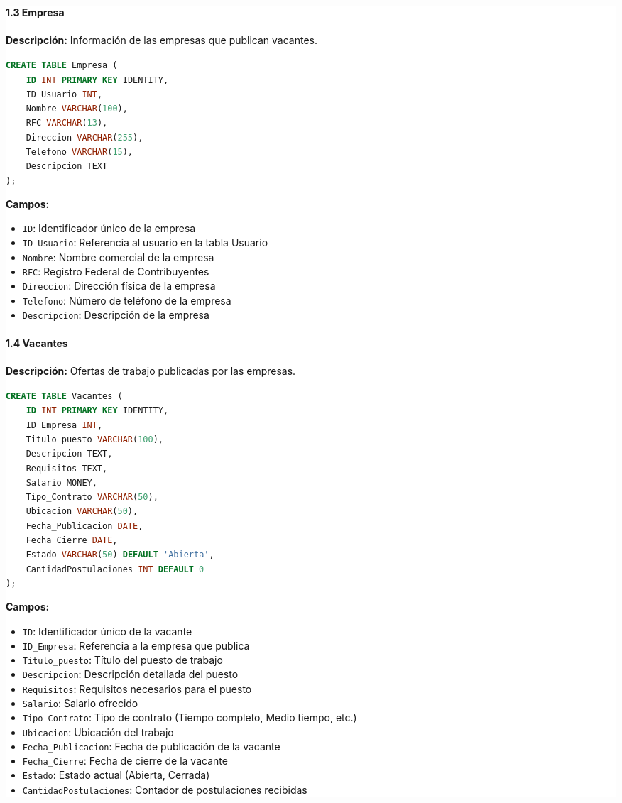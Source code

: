 #### 1.3 Empresa
**Descripción:** Información de las empresas que publican vacantes.

```sql
CREATE TABLE Empresa (
    ID INT PRIMARY KEY IDENTITY,
    ID_Usuario INT,
    Nombre VARCHAR(100),
    RFC VARCHAR(13),
    Direccion VARCHAR(255),
    Telefono VARCHAR(15),
    Descripcion TEXT
);
```

**Campos:**
- `ID`: Identificador único de la empresa
- `ID_Usuario`: Referencia al usuario en la tabla Usuario
- `Nombre`: Nombre comercial de la empresa
- `RFC`: Registro Federal de Contribuyentes
- `Direccion`: Dirección física de la empresa
- `Telefono`: Número de teléfono de la empresa
- `Descripcion`: Descripción de la empresa

#### 1.4 Vacantes
**Descripción:** Ofertas de trabajo publicadas por las empresas.

```sql
CREATE TABLE Vacantes (
    ID INT PRIMARY KEY IDENTITY,
    ID_Empresa INT,
    Titulo_puesto VARCHAR(100),
    Descripcion TEXT,
    Requisitos TEXT,
    Salario MONEY,
    Tipo_Contrato VARCHAR(50),
    Ubicacion VARCHAR(50),
    Fecha_Publicacion DATE,
    Fecha_Cierre DATE,
    Estado VARCHAR(50) DEFAULT 'Abierta',
    CantidadPostulaciones INT DEFAULT 0
);
```

**Campos:**
- `ID`: Identificador único de la vacante
- `ID_Empresa`: Referencia a la empresa que publica
- `Titulo_puesto`: Título del puesto de trabajo
- `Descripcion`: Descripción detallada del puesto
- `Requisitos`: Requisitos necesarios para el puesto
- `Salario`: Salario ofrecido
- `Tipo_Contrato`: Tipo de contrato (Tiempo completo, Medio tiempo, etc.)
- `Ubicacion`: Ubicación del trabajo
- `Fecha_Publicacion`: Fecha de publicación de la vacante
- `Fecha_Cierre`: Fecha de cierre de la vacante
- `Estado`: Estado actual (Abierta, Cerrada)
- `CantidadPostulaciones`: Contador de postulaciones recibidas
